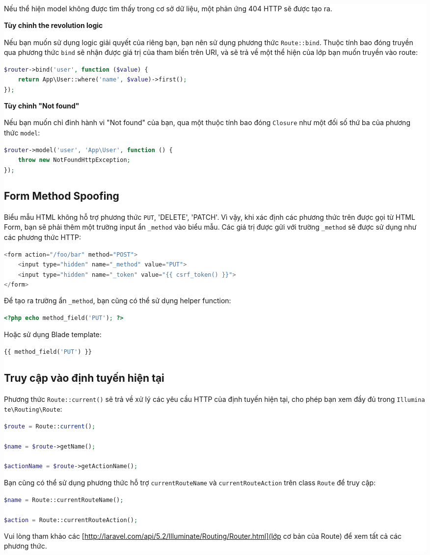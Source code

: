 Nếu thể hiện model không được tìm thấy trong cơ sở dữ liệu, một phản ứng 404 HTTP sẽ được tạo ra.

**Tùy chỉnh the revolution logic**

Nếu bạn muốn sử dụng logic giải quyết của riêng bạn, bạn nên sử dụng phương thức `Route::bind`. Thuộc tính bao đóng truyền qua phương thức `bind` sẽ nhận được giá trị của tham biến trên URI, và sẽ trả về một thể hiện của lớp bạn muốn truyền vào route:
```php
$router->bind('user', function ($value) {
    return App\User::where('name', $value)->first();
});
```
**Tùy chỉnh "Not found"**

Nếu bạn muốn chỉ đinh hành vi "Not found" của bạn, qua một thuộc tính bao đóng `Closure` như một đối số thứ ba của phương thức `model`:
```php
$router->model('user', 'App\User', function () {
    throw new NotFoundHttpException;
});
```
<a name="form-method-spoofing"><a>
## Form Method Spoofing

Biểu mẫu HTML không hỗ trợ phương thức `PUT`, 'DELETE', 'PATCH'. Vì vậy, khi xác định các phương thức trên được gọi từ HTML Form, bạn sẽ phải thêm một trường input ẩn `_method` vào biểu mẫu. Các giá trị được gửi với trường `_method` sẽ được sử dụng như các phương thức HTTP:
```php
<form action="/foo/bar" method="POST">
    <input type="hidden" name="_method" value="PUT">
    <input type="hidden" name="_token" value="{{ csrf_token() }}">
</form>
```
Để tạo ra trường ẩn `_method`, bạn cũng có thể sử dụng helper function:
```php
<?php echo method_field('PUT'); ?>
```
Hoặc sử dụng Blade template:
```php
{{ method_field('PUT') }}
```
## Truy cập vào định tuyến hiện tại

Phương thức `Route::current()` sẽ trả về xử lý các yêu cầu HTTP của định tuyến hiện tại, cho phép bạn xem đầy đủ trong `Illuminate\Routing\Route`:
```php
$route = Route::current();

$name = $route->getName();

$actionName = $route->getActionName();
```
Bạn cũng có thể sử dụng phương thức hỗ trợ `currentRouteName` và `currentRouteAction` trên class `Route` để truy cập:
```php
$name = Route::currentRouteName();

$action = Route::currentRouteAction();
```
Vui lòng tham khảo các [http://laravel.com/api/5.2/Illuminate/Routing/Router.html](lớp cơ bản của Route) để xem tất cả các phương thức.
